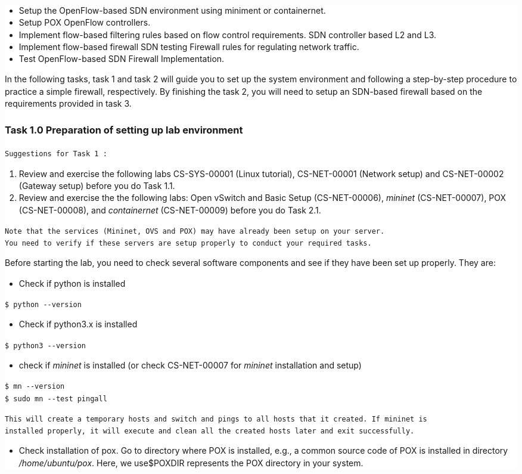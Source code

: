 - Setup the OpenFlow-based SDN environment using miniment or containernet.
- Setup POX OpenFlow controllers.
- Implement flow-based filtering rules based on flow control requirements. SDN controller based L2 and
  L3.
- Implement flow-based firewall SDN testing Firewall rules for regulating network traffic.
- Test OpenFlow-based SDN Firewall Implementation.

In the following tasks, task 1 and task 2 will guide you to set up the system environment and following
a step-by-step procedure to practice a simple firewall, respectively. By finishing the task 2, you will need to
setup an SDN-based firewall based on the requirements provided in task 3.

### Task 1.0 Preparation of setting up lab environment

```
Suggestions for Task 1 :
```
1. Review and exercise the following labs CS-SYS-00001 (Linux tutorial), CS-NET-00001 (Network
   setup) and CS-NET-00002 (Gateway setup) before you do Task 1.1.
2. Review and exercise the the following labs: Open vSwitch and Basic Setup (CS-NET-00006),
   _mininet_ (CS-NET-00007), POX (CS-NET-00008), and _containernet_ (CS-NET-00009) before you
   do Task 2.1.

```
Note that the services (Mininet, OVS and POX) may have already been setup on your server.
You need to verify if these servers are setup properly to conduct your required tasks.
```
Before starting the lab, you need to check several software components and see if they have been set up
properly. They are:

- Check if python is installed

```
$ python --version
```
- Check if python3.x is installed

```
$ python3 --version
```
- check if _mininet_ is installed (or check CS-NET-00007 for _mininet_ installation and setup)


```
$ mn --version
$ sudo mn --test pingall
```
```
This will create a temporary hosts and switch and pings to all hosts that it created. If mininet is
installed properly, it will execute and clean all the created hosts later and exit successfully.
```
- Check installation of pox. Go to directory where POX is installed, e.g., a common source code of POX
  is installed in directory _/home/ubuntu/pox_. Here, we use$POXDIR represents the POX directory
  in your system.
